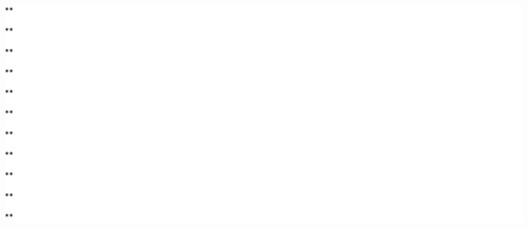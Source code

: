 ```mysql

```

**

```mysql

```
**

```mysql

```

**

```mysql

```

**

```mysql

```

**

```mysql

```

**

```mysql

```

**

```mysql

```

**

```mysql

```

**

```mysql

```

**

```mysql

```
**
